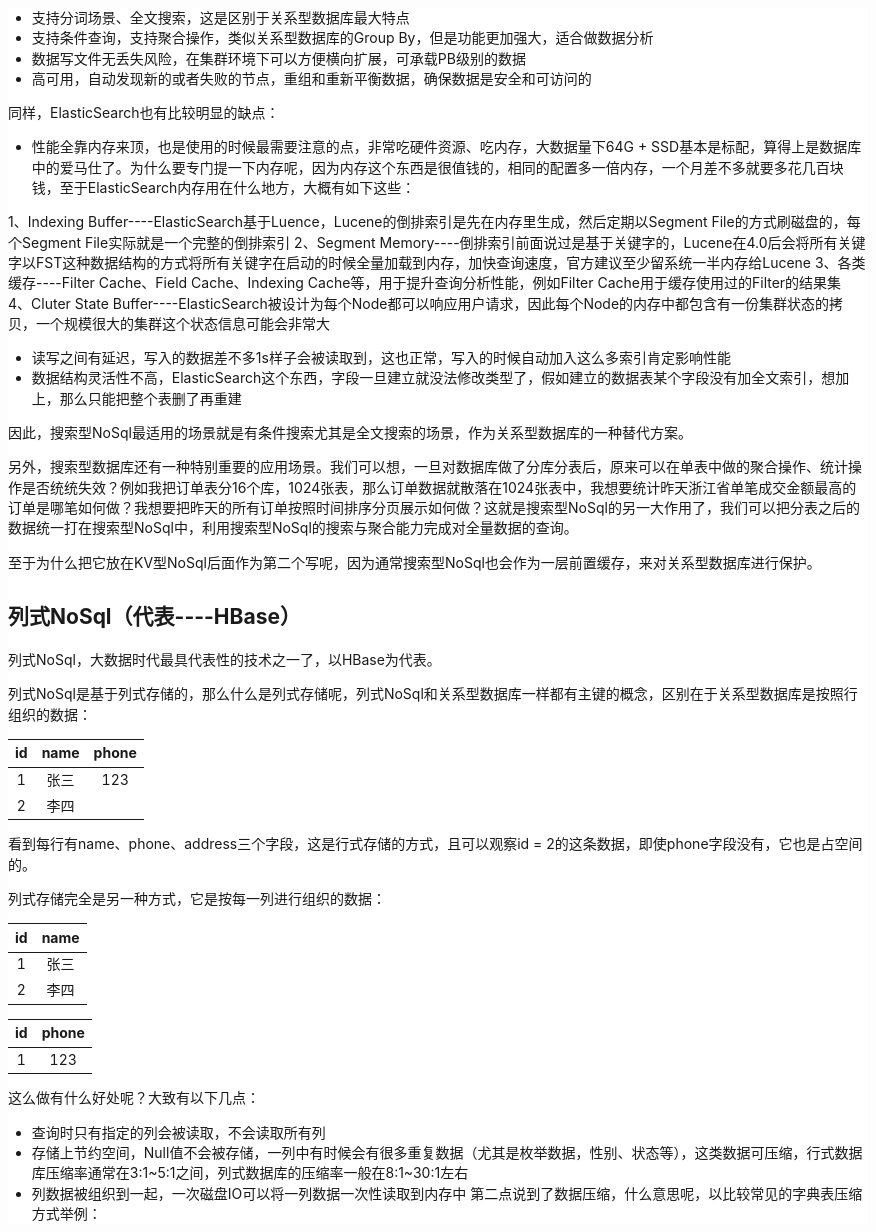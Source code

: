 - 支持分词场景、全文搜索，这是区别于关系型数据库最大特点
- 支持条件查询，支持聚合操作，类似关系型数据库的Group By，但是功能更加强大，适合做数据分析
- 数据写文件无丢失风险，在集群环境下可以方便横向扩展，可承载PB级别的数据
- 高可用，自动发现新的或者失败的节点，重组和重新平衡数据，确保数据是安全和可访问的

同样，ElasticSearch也有比较明显的缺点：

- 性能全靠内存来顶，也是使用的时候最需要注意的点，非常吃硬件资源、吃内存，大数据量下64G + SSD基本是标配，算得上是数据库中的爱马仕了。为什么要专门提一下内存呢，因为内存这个东西是很值钱的，相同的配置多一倍内存，一个月差不多就要多花几百块钱，至于ElasticSearch内存用在什么地方，大概有如下这些：

1、Indexing Buffer----ElasticSearch基于Luence，Lucene的倒排索引是先在内存里生成，然后定期以Segment File的方式刷磁盘的，每个Segment File实际就是一个完整的倒排索引
2、Segment Memory----倒排索引前面说过是基于关键字的，Lucene在4.0后会将所有关键字以FST这种数据结构的方式将所有关键字在启动的时候全量加载到内存，加快查询速度，官方建议至少留系统一半内存给Lucene
3、各类缓存----Filter Cache、Field Cache、Indexing Cache等，用于提升查询分析性能，例如Filter Cache用于缓存使用过的Filter的结果集
4、Cluter State Buffer----ElasticSearch被设计为每个Node都可以响应用户请求，因此每个Node的内存中都包含有一份集群状态的拷贝，一个规模很大的集群这个状态信息可能会非常大

- 读写之间有延迟，写入的数据差不多1s样子会被读取到，这也正常，写入的时候自动加入这么多索引肯定影响性能
- 数据结构灵活性不高，ElasticSearch这个东西，字段一旦建立就没法修改类型了，假如建立的数据表某个字段没有加全文索引，想加上，那么只能把整个表删了再重建

因此，搜索型NoSql最适用的场景就是有条件搜索尤其是全文搜索的场景，作为关系型数据库的一种替代方案。

另外，搜索型数据库还有一种特别重要的应用场景。我们可以想，一旦对数据库做了分库分表后，原来可以在单表中做的聚合操作、统计操作是否统统失效？例如我把订单表分16个库，1024张表，那么订单数据就散落在1024张表中，我想要统计昨天浙江省单笔成交金额最高的订单是哪笔如何做？我想要把昨天的所有订单按照时间排序分页展示如何做？这就是搜索型NoSql的另一大作用了，我们可以把分表之后的数据统一打在搜索型NoSql中，利用搜索型NoSql的搜索与聚合能力完成对全量数据的查询。

至于为什么把它放在KV型NoSql后面作为第二个写呢，因为通常搜索型NoSql也会作为一层前置缓存，来对关系型数据库进行保护。

## 列式NoSql（代表----HBase）

列式NoSql，大数据时代最具代表性的技术之一了，以HBase为代表。

列式NoSql是基于列式存储的，那么什么是列式存储呢，列式NoSql和关系型数据库一样都有主键的概念，区别在于关系型数据库是按照行组织的数据：

id|name|phone
:-:|:-:|:-:
1|张三|123
2|李四|

看到每行有name、phone、address三个字段，这是行式存储的方式，且可以观察id = 2的这条数据，即使phone字段没有，它也是占空间的。

列式存储完全是另一种方式，它是按每一列进行组织的数据：

id|name
:-:|:-:
1|张三
2|李四

id|phone
:-:|:-:
1|123

这么做有什么好处呢？大致有以下几点：

- 查询时只有指定的列会被读取，不会读取所有列
- 存储上节约空间，Null值不会被存储，一列中有时候会有很多重复数据（尤其是枚举数据，性别、状态等），这类数据可压缩，行式数据库压缩率通常在3:1~5:1之间，列式数据库的压缩率一般在8:1~30:1左右
- 列数据被组织到一起，一次磁盘IO可以将一列数据一次性读取到内存中
第二点说到了数据压缩，什么意思呢，以比较常见的字典表压缩方式举例：